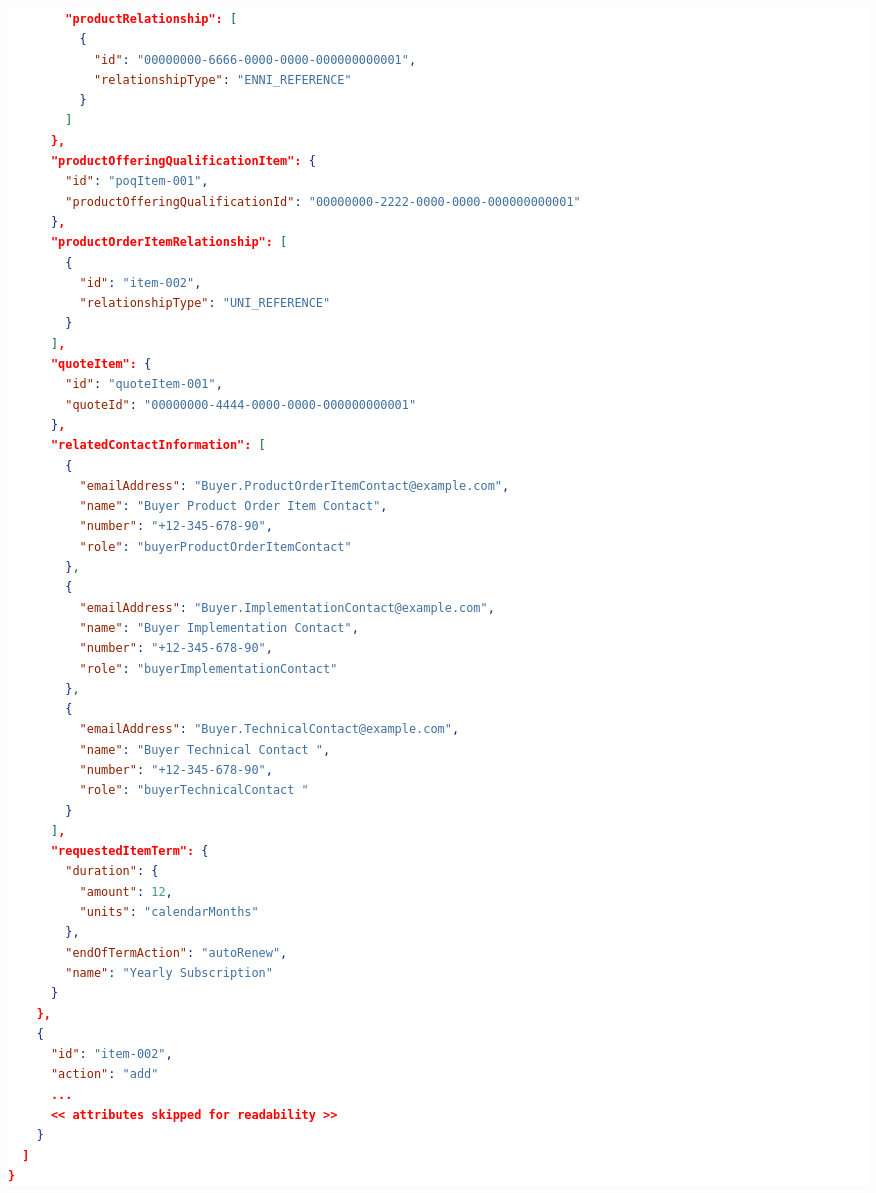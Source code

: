 ```json
        "productRelationship": [
          {
            "id": "00000000-6666-0000-0000-000000000001",
            "relationshipType": "ENNI_REFERENCE"
          }
        ]
      },
      "productOfferingQualificationItem": {
        "id": "poqItem-001",
        "productOfferingQualificationId": "00000000-2222-0000-0000-000000000001"
      },
      "productOrderItemRelationship": [
        {
          "id": "item-002",
          "relationshipType": "UNI_REFERENCE"
        }
      ],
      "quoteItem": {
        "id": "quoteItem-001",
        "quoteId": "00000000-4444-0000-0000-000000000001"
      },
      "relatedContactInformation": [
        {
          "emailAddress": "Buyer.ProductOrderItemContact@example.com",
          "name": "Buyer Product Order Item Contact",
          "number": "+12-345-678-90",
          "role": "buyerProductOrderItemContact"
        },
        {
          "emailAddress": "Buyer.ImplementationContact@example.com",
          "name": "Buyer Implementation Contact",
          "number": "+12-345-678-90",
          "role": "buyerImplementationContact"
        },
        {
          "emailAddress": "Buyer.TechnicalContact@example.com",
          "name": "Buyer Technical Contact ",
          "number": "+12-345-678-90",
          "role": "buyerTechnicalContact "
        }
      ],
      "requestedItemTerm": {
        "duration": {
          "amount": 12,
          "units": "calendarMonths"
        },
        "endOfTermAction": "autoRenew",
        "name": "Yearly Subscription"
      }
    },
    {
      "id": "item-002",
      "action": "add"
      ...
      << attributes skipped for readability >>
    }
  ]
}
```
